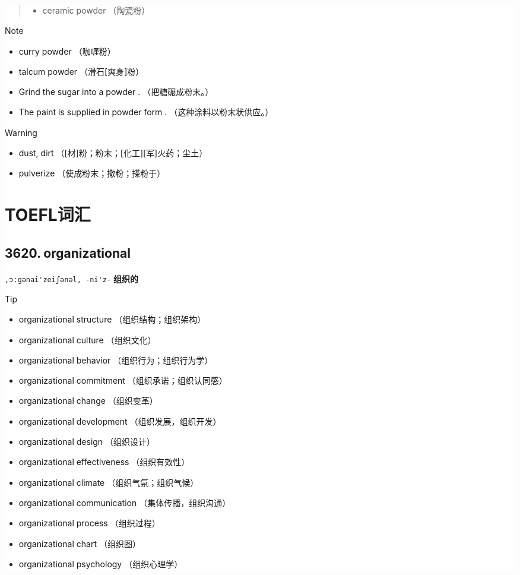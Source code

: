 > - ceramic powder （陶瓷粉）
>

> [!NOTE]
>
> - curry powder （咖喱粉）
>
> - talcum powder （滑石[爽身]粉）
>
> - Grind the sugar into a powder . （把糖碾成粉末。）
>
> - The paint is supplied in powder form . （这种涂料以粉末状供应。）
>

> [!WARNING]
>
> - dust, dirt （[材]粉；粉末；[化工][军]火药；尘土）
>
> - pulverize （使成粉末；撒粉；搽粉于）
>

# TOEFL词汇

## 3620. organizational

`,ɔ:ɡənai'zeiʃənəl, -ni'z-`  **组织的**

> [!TIP]
>
> - organizational structure （组织结构；组织架构）
>
> - organizational culture （组织文化）
>
> - organizational behavior （组织行为；组织行为学）
>
> - organizational commitment （组织承诺；组织认同感）
>
> - organizational change （组织变革）
>
> - organizational development （组织发展，组织开发）
>
> - organizational design （组织设计）
>
> - organizational effectiveness （组织有效性）
>
> - organizational climate （组织气氛；组织气候）
>
> - organizational communication （集体传播，组织沟通）
>
> - organizational process （组织过程）
>
> - organizational chart （组织图）
>
> - organizational psychology （组织心理学）
>
